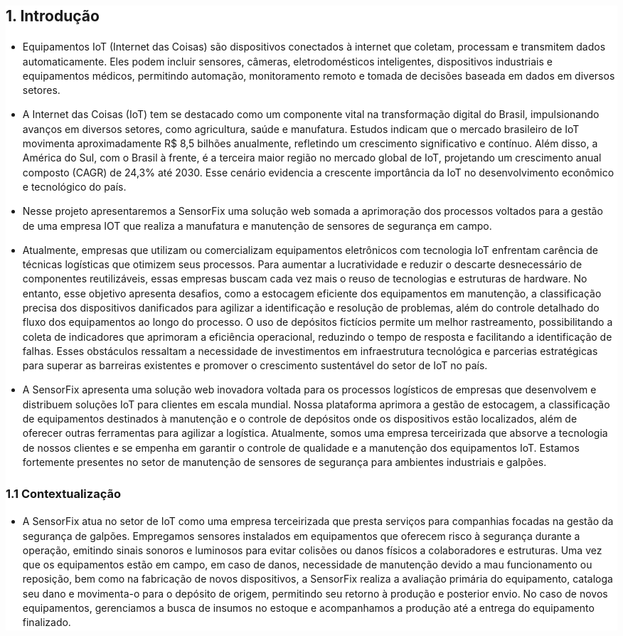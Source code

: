 

## 1. Introdução
 - Equipamentos IoT (Internet das Coisas) são dispositivos conectados à internet que coletam, processam e transmitem dados automaticamente. Eles podem incluir sensores, câmeras, eletrodomésticos inteligentes, dispositivos industriais e equipamentos médicos, permitindo automação, monitoramento remoto e tomada de decisões baseada em dados em diversos setores.

- A Internet das Coisas (IoT) tem se destacado como um componente vital na transformação digital do Brasil, impulsionando avanços em diversos setores, como agricultura, saúde e manufatura. Estudos indicam que o mercado brasileiro de IoT movimenta aproximadamente R$ 8,5 bilhões anualmente, refletindo um crescimento significativo e contínuo. Além disso, a América do Sul, com o Brasil à frente, é a terceira maior região no mercado global de IoT, projetando um crescimento anual composto (CAGR) de 24,3% até 2030. Esse cenário evidencia a crescente importância da IoT no desenvolvimento econômico e tecnológico do país. 

- Nesse projeto apresentaremos a SensorFix uma solução web somada a aprimoração dos processos voltados para a gestão de uma empresa IOT que realiza a manufatura e manutenção de sensores de segurança em campo.  

- Atualmente, empresas que utilizam ou comercializam equipamentos eletrônicos com tecnologia IoT enfrentam carência de técnicas logísticas que otimizem seus processos. Para aumentar a lucratividade e reduzir o descarte desnecessário de componentes reutilizáveis, essas empresas buscam cada vez mais o reuso de tecnologias e estruturas de hardware. No entanto, esse objetivo apresenta desafios, como a estocagem eficiente dos equipamentos em manutenção, a classificação precisa dos dispositivos danificados para agilizar a identificação e resolução de problemas, além do controle detalhado do fluxo dos equipamentos ao longo do processo. O uso de depósitos fictícios permite um melhor rastreamento, possibilitando a coleta de indicadores que aprimoram a eficiência operacional, reduzindo o tempo de resposta e facilitando a identificação de falhas. Esses obstáculos ressaltam a necessidade de investimentos em infraestrutura tecnológica e parcerias estratégicas para superar as barreiras existentes e promover o crescimento sustentável do setor de IoT no país.

 

- A SensorFix apresenta uma solução web inovadora voltada para os processos logísticos de empresas que desenvolvem e distribuem soluções IoT para clientes em escala mundial. Nossa plataforma aprimora a gestão de estocagem, a classificação de equipamentos destinados à manutenção e o controle de depósitos onde os dispositivos estão localizados, além de oferecer outras ferramentas para agilizar a logística. Atualmente, somos uma empresa terceirizada que absorve a tecnologia de nossos clientes e se empenha em garantir o controle de qualidade e a manutenção dos equipamentos IoT. Estamos fortemente presentes no setor de manutenção de sensores de segurança para ambientes industriais e galpões.

### 1.1 Contextualização

- A SensorFix atua no setor de IoT como uma empresa terceirizada que presta serviços para companhias focadas na gestão da segurança de galpões. Empregamos sensores instalados em equipamentos que oferecem risco à segurança durante a operação, emitindo sinais sonoros e luminosos para evitar colisões ou danos físicos a colaboradores e estruturas. Uma vez que os equipamentos estão em campo, em caso de danos, necessidade de manutenção devido a mau funcionamento ou reposição, bem como na fabricação de novos dispositivos, a SensorFix realiza a avaliação primária do equipamento, cataloga seu dano e movimenta-o para o depósito de origem, permitindo seu retorno à produção e posterior envio. No caso de novos equipamentos, gerenciamos a busca de insumos no estoque e acompanhamos a produção até a entrega do equipamento finalizado.
